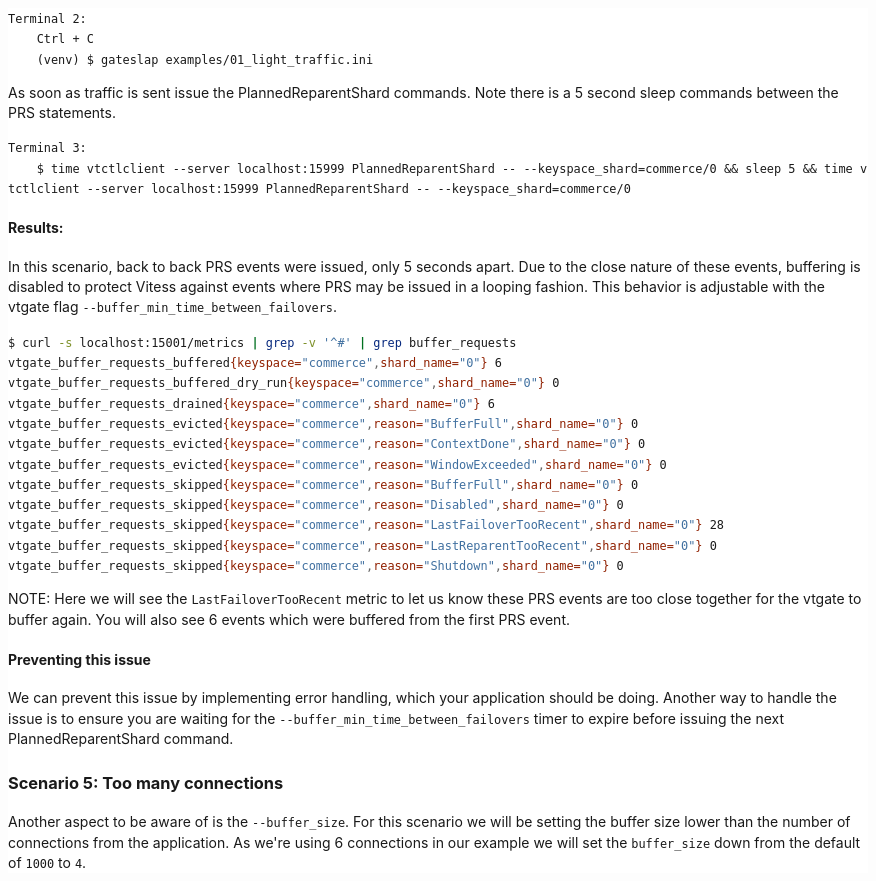 ```
Terminal 2:
    Ctrl + C
    (venv) $ gateslap examples/01_light_traffic.ini

```

As soon as traffic is sent issue the PlannedReparentShard commands. Note there
is a 5 second sleep commands between the PRS statements.

```
Terminal 3:
    $ time vtctlclient --server localhost:15999 PlannedReparentShard -- --keyspace_shard=commerce/0 && sleep 5 && time vtctlclient --server localhost:15999 PlannedReparentShard -- --keyspace_shard=commerce/0
```

#### Results:

In this scenario, back to back PRS events were issued, only 5 seconds apart.
Due to the close nature of these events, buffering is disabled to protect Vitess
against events where PRS may be issued in a looping fashion. This behavior is
adjustable with the vtgate flag `--buffer_min_time_between_failovers`.

```sh
$ curl -s localhost:15001/metrics | grep -v '^#' | grep buffer_requests
vtgate_buffer_requests_buffered{keyspace="commerce",shard_name="0"} 6
vtgate_buffer_requests_buffered_dry_run{keyspace="commerce",shard_name="0"} 0
vtgate_buffer_requests_drained{keyspace="commerce",shard_name="0"} 6
vtgate_buffer_requests_evicted{keyspace="commerce",reason="BufferFull",shard_name="0"} 0
vtgate_buffer_requests_evicted{keyspace="commerce",reason="ContextDone",shard_name="0"} 0
vtgate_buffer_requests_evicted{keyspace="commerce",reason="WindowExceeded",shard_name="0"} 0
vtgate_buffer_requests_skipped{keyspace="commerce",reason="BufferFull",shard_name="0"} 0
vtgate_buffer_requests_skipped{keyspace="commerce",reason="Disabled",shard_name="0"} 0
vtgate_buffer_requests_skipped{keyspace="commerce",reason="LastFailoverTooRecent",shard_name="0"} 28
vtgate_buffer_requests_skipped{keyspace="commerce",reason="LastReparentTooRecent",shard_name="0"} 0
vtgate_buffer_requests_skipped{keyspace="commerce",reason="Shutdown",shard_name="0"} 0
```

NOTE: Here we will see the `LastFailoverTooRecent` metric to let us know these
PRS events are too close together for the vtgate to buffer again. You will also
see 6 events which were buffered from the first PRS event.

#### Preventing this issue

We can prevent this issue by implementing error handling, which your application
should be doing. Another way to handle the issue is to ensure you are waiting
for the `--buffer_min_time_between_failovers` timer to expire before issuing
the next PlannedReparentShard command.



### Scenario 5: Too many connections

Another aspect to be aware of is the `--buffer_size`. For this scenario we will
be setting the buffer size lower than the number of connections from the
application. As we're using 6 connections in our example we will set the
`buffer_size` down from the default of `1000` to `4`.
